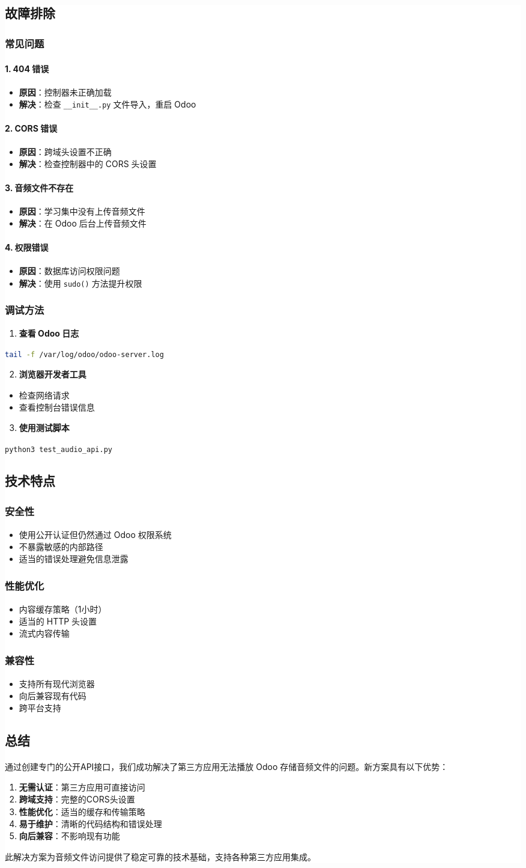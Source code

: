 ## 故障排除

### 常见问题

#### 1. 404 错误
- **原因**：控制器未正确加载
- **解决**：检查 `__init__.py` 文件导入，重启 Odoo

#### 2. CORS 错误
- **原因**：跨域头设置不正确
- **解决**：检查控制器中的 CORS 头设置

#### 3. 音频文件不存在
- **原因**：学习集中没有上传音频文件
- **解决**：在 Odoo 后台上传音频文件

#### 4. 权限错误
- **原因**：数据库访问权限问题
- **解决**：使用 `sudo()` 方法提升权限

### 调试方法

1. **查看 Odoo 日志**
```bash
tail -f /var/log/odoo/odoo-server.log
```

2. **浏览器开发者工具**
- 检查网络请求
- 查看控制台错误信息

3. **使用测试脚本**
```bash
python3 test_audio_api.py
```

## 技术特点

### 安全性
- 使用公开认证但仍然通过 Odoo 权限系统
- 不暴露敏感的内部路径
- 适当的错误处理避免信息泄露

### 性能优化
- 内容缓存策略（1小时）
- 适当的 HTTP 头设置
- 流式内容传输

### 兼容性
- 支持所有现代浏览器
- 向后兼容现有代码
- 跨平台支持

## 总结

通过创建专门的公开API接口，我们成功解决了第三方应用无法播放 Odoo 存储音频文件的问题。新方案具有以下优势：

1. **无需认证**：第三方应用可直接访问
2. **跨域支持**：完整的CORS头设置
3. **性能优化**：适当的缓存和传输策略
4. **易于维护**：清晰的代码结构和错误处理
5. **向后兼容**：不影响现有功能

此解决方案为音频文件访问提供了稳定可靠的技术基础，支持各种第三方应用集成。